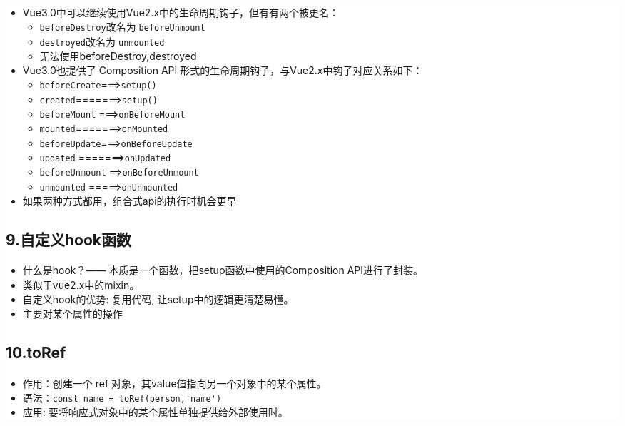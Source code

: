 












































- Vue3.0中可以继续使用Vue2.x中的生命周期钩子，但有有两个被更名：
  - ```beforeDestroy```改名为 ```beforeUnmount```
  - ```destroyed```改名为 ```unmounted```
  - 无法使用beforeDestroy,destroyed
- Vue3.0也提供了 Composition API 形式的生命周期钩子，与Vue2.x中钩子对应关系如下：
  - `beforeCreate`===>`setup()`
  - `created`=======>`setup()`
  - `beforeMount` ===>`onBeforeMount`
  - `mounted`=======>`onMounted`
  - `beforeUpdate`===>`onBeforeUpdate`
  - `updated` =======>`onUpdated`
  - `beforeUnmount` ==>`onBeforeUnmount`
  - `unmounted` =====>`onUnmounted`
- 如果两种方式都用，组合式api的执行时机会更早

## 9.自定义hook函数

- 什么是hook？—— 本质是一个函数，把setup函数中使用的Composition API进行了封装。
- 类似于vue2.x中的mixin。
- 自定义hook的优势: 复用代码, 让setup中的逻辑更清楚易懂。
- 主要对某个属性的操作

## 10.toRef

- 作用：创建一个 ref 对象，其value值指向另一个对象中的某个属性。
- 语法：```const name = toRef(person,'name')```
- 应用:   要将响应式对象中的某个属性单独提供给外部使用时。

